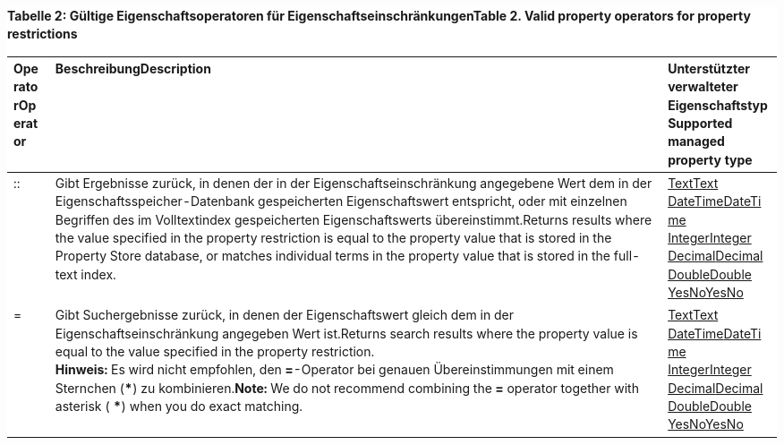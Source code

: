    
    

<span data-ttu-id="6c3c0-164">**Tabelle 2: Gültige Eigenschaftsoperatoren für Eigenschaftseinschränkungen**</span><span class="sxs-lookup"><span data-stu-id="6c3c0-164">**Table 2. Valid property operators for property restrictions**</span></span>


|<span data-ttu-id="6c3c0-165">**Operator**</span><span class="sxs-lookup"><span data-stu-id="6c3c0-165">**Operator**</span></span>|<span data-ttu-id="6c3c0-166">**Beschreibung**</span><span class="sxs-lookup"><span data-stu-id="6c3c0-166">**Description**</span></span>|<span data-ttu-id="6c3c0-167">**Unterstützter verwalteter Eigenschaftstyp**</span><span class="sxs-lookup"><span data-stu-id="6c3c0-167">**Supported managed property type**</span></span>|
|:-----|:-----|:-----|
|<span data-ttu-id="6c3c0-168">:</span><span class="sxs-lookup"><span data-stu-id="6c3c0-168">:</span></span>  <br/> |<span data-ttu-id="6c3c0-169">Gibt Ergebnisse zurück, in denen der in der Eigenschaftseinschränkung angegebene Wert dem in der Eigenschaftsspeicher-Datenbank gespeicherten Eigenschaftswert entspricht, oder mit einzelnen Begriffen des im Volltextindex gespeicherten Eigenschaftswerts übereinstimmt.</span><span class="sxs-lookup"><span data-stu-id="6c3c0-169">Returns results where the value specified in the property restriction is equal to the property value that is stored in the Property Store database, or matches individual terms in the property value that is stored in the full-text index.</span></span>  <br/> | [<span data-ttu-id="6c3c0-170">Text</span><span class="sxs-lookup"><span data-stu-id="6c3c0-170">Text</span></span>](https://msdn.microsoft.com/library/Microsoft.Office.Server.Search.Administration.ManagedDataType.Text.aspx) <br/>  [<span data-ttu-id="6c3c0-171">DateTime</span><span class="sxs-lookup"><span data-stu-id="6c3c0-171">DateTime</span></span>](https://msdn.microsoft.com/library/Microsoft.Office.Server.Search.Administration.ManagedDataType.DateTime.aspx) <br/>  [<span data-ttu-id="6c3c0-172">Integer</span><span class="sxs-lookup"><span data-stu-id="6c3c0-172">Integer</span></span>](https://msdn.microsoft.com/library/Microsoft.Office.Server.Search.Administration.ManagedDataType.Integer.aspx) <br/>  [<span data-ttu-id="6c3c0-173">Decimal</span><span class="sxs-lookup"><span data-stu-id="6c3c0-173">Decimal</span></span>](https://msdn.microsoft.com/library/Microsoft.Office.Server.Search.Administration.ManagedDataType.Decimal.aspx) <br/>  [<span data-ttu-id="6c3c0-174">Double</span><span class="sxs-lookup"><span data-stu-id="6c3c0-174">Double</span></span>](https://msdn.microsoft.com/library/Microsoft.Office.Server.Search.Administration.ManagedDataType.Double.aspx) <br/>  [<span data-ttu-id="6c3c0-175">YesNo</span><span class="sxs-lookup"><span data-stu-id="6c3c0-175">YesNo</span></span>](https://msdn.microsoft.com/library/Microsoft.Office.Server.Search.Administration.ManagedDataType.YesNo.aspx) <br/> |
|=  <br/> |<span data-ttu-id="6c3c0-176">Gibt Suchergebnisse zurück, in denen der Eigenschaftswert gleich dem in der Eigenschaftseinschränkung angegeben Wert ist.</span><span class="sxs-lookup"><span data-stu-id="6c3c0-176">Returns search results where the property value is equal to the value specified in the property restriction.</span></span>  <br/> <span data-ttu-id="6c3c0-177">**Hinweis:** Es wird nicht empfohlen, den **=**-Operator bei genauen Übereinstimmungen mit einem Sternchen (**\***) zu kombinieren.</span><span class="sxs-lookup"><span data-stu-id="6c3c0-177">**Note:** We do not recommend combining the **=** operator together with asterisk ( **\***) when you do exact matching.</span></span>           | [<span data-ttu-id="6c3c0-178">Text</span><span class="sxs-lookup"><span data-stu-id="6c3c0-178">Text</span></span>](https://msdn.microsoft.com/library/Microsoft.Office.Server.Search.Administration.ManagedDataType.Text.aspx) <br/>  [<span data-ttu-id="6c3c0-179">DateTime</span><span class="sxs-lookup"><span data-stu-id="6c3c0-179">DateTime</span></span>](https://msdn.microsoft.com/library/Microsoft.Office.Server.Search.Administration.ManagedDataType.DateTime.aspx) <br/>  [<span data-ttu-id="6c3c0-180">Integer</span><span class="sxs-lookup"><span data-stu-id="6c3c0-180">Integer</span></span>](https://msdn.microsoft.com/library/Microsoft.Office.Server.Search.Administration.ManagedDataType.Integer.aspx) <br/>  [<span data-ttu-id="6c3c0-181">Decimal</span><span class="sxs-lookup"><span data-stu-id="6c3c0-181">Decimal</span></span>](https://msdn.microsoft.com/library/Microsoft.Office.Server.Search.Administration.ManagedDataType.Decimal.aspx) <br/>  [<span data-ttu-id="6c3c0-182">Double</span><span class="sxs-lookup"><span data-stu-id="6c3c0-182">Double</span></span>](https://msdn.microsoft.com/library/Microsoft.Office.Server.Search.Administration.ManagedDataType.Double.aspx) <br/>  [<span data-ttu-id="6c3c0-183">YesNo</span><span class="sxs-lookup"><span data-stu-id="6c3c0-183">YesNo</span></span>](https://msdn.microsoft.com/library/Microsoft.Office.Server.Search.Administration.ManagedDataType.YesNo.aspx) <br/> |